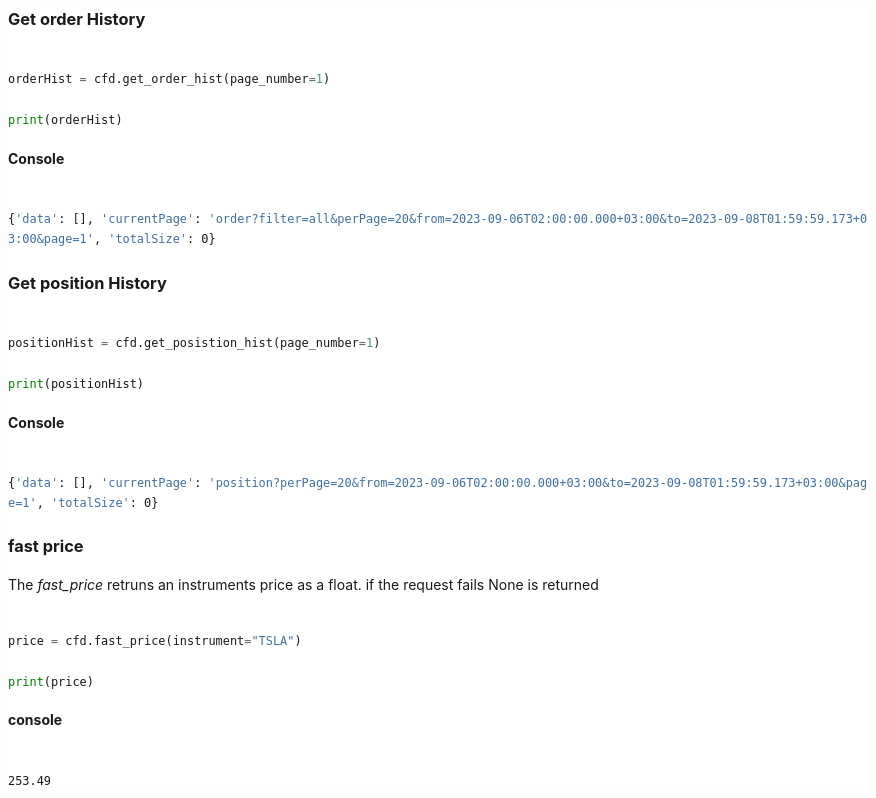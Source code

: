 ### Get order History

```py

orderHist = cfd.get_order_hist(page_number=1)

print(orderHist)

```

#### Console

```bash

{'data': [], 'currentPage': 'order?filter=all&perPage=20&from=2023-09-06T02:00:00.000+03:00&to=2023-09-08T01:59:59.173+03:00&page=1', 'totalSize': 0}

```

### Get position History

```py

positionHist = cfd.get_posistion_hist(page_number=1)

print(positionHist)

```

#### Console

```bash

{'data': [], 'currentPage': 'position?perPage=20&from=2023-09-06T02:00:00.000+03:00&to=2023-09-08T01:59:59.173+03:00&page=1', 'totalSize': 0}

```

### fast price

The *fast_price* retruns an instruments price as a float. if the request fails None is returned

```py

price = cfd.fast_price(instrument="TSLA")

print(price)

```

#### console

```bash

253.49

```
